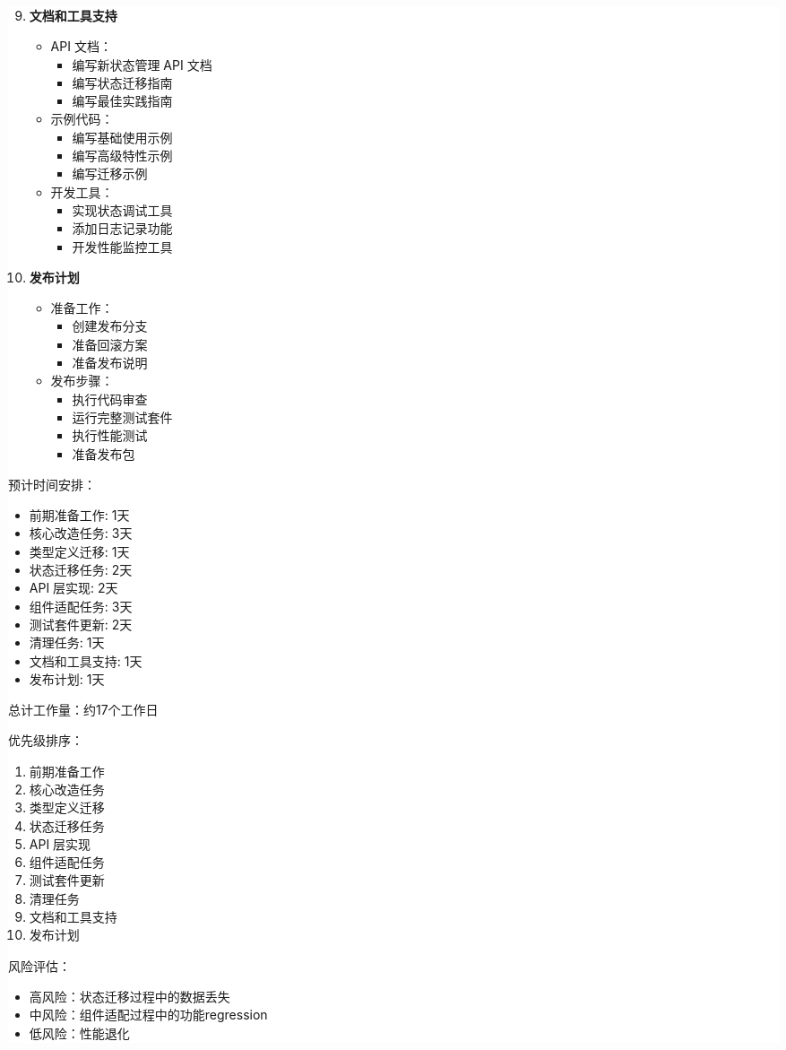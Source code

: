 9. **文档和工具支持**
   - API 文档：
     - 编写新状态管理 API 文档
     - 编写状态迁移指南
     - 编写最佳实践指南
   - 示例代码：
     - 编写基础使用示例
     - 编写高级特性示例
     - 编写迁移示例
   - 开发工具：
     - 实现状态调试工具
     - 添加日志记录功能
     - 开发性能监控工具

10. **发布计划**
    - 准备工作：
      - 创建发布分支
      - 准备回滚方案
      - 准备发布说明
    - 发布步骤：
      - 执行代码审查
      - 运行完整测试套件
      - 执行性能测试
      - 准备发布包

预计时间安排：
- 前期准备工作: 1天
- 核心改造任务: 3天
- 类型定义迁移: 1天
- 状态迁移任务: 2天
- API 层实现: 2天
- 组件适配任务: 3天
- 测试套件更新: 2天
- 清理任务: 1天
- 文档和工具支持: 1天
- 发布计划: 1天

总计工作量：约17个工作日

优先级排序：
1. 前期准备工作
2. 核心改造任务
3. 类型定义迁移
4. 状态迁移任务
5. API 层实现
6. 组件适配任务
7. 测试套件更新
8. 清理任务
9. 文档和工具支持
10. 发布计划

风险评估：
- 高风险：状态迁移过程中的数据丢失
- 中风险：组件适配过程中的功能regression
- 低风险：性能退化
